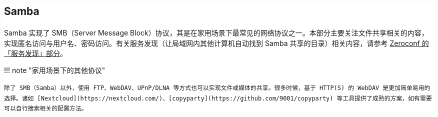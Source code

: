 ## Samba

Samba 实现了 SMB（Server Message Block）协议，其是在家用场景下最常见的网络协议之一。本部分主要关注文件共享相关的内容，实现匿名访问与用户名、密码访问。有关服务发现（让局域网内其他计算机自动找到 Samba 共享的目录）相关内容，请参考 [Zeroconf 的「服务发现」部分](../network-service/zeroconf.md#service-discovery)。

!!! note "家用场景下的其他协议"

    除了 SMB（Samba）以外，使用 FTP、WebDAV、UPnP/DLNA 等方式也可以实现文件或媒体的共享。很多时候，基于 HTTP(S) 的 WebDAV 是更加简单易用的选择。诸如 [Nextcloud](https://nextcloud.com/)、[copyparty](https://github.com/9001/copyparty) 等工具提供了成熟的方案，如有需要可以自行搜索相关的配置方法。
